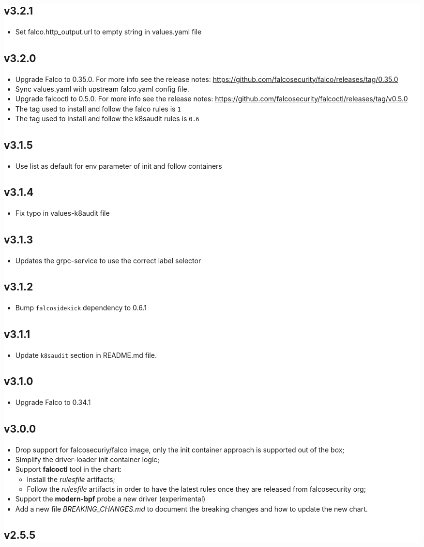 ## v3.2.1
* Set falco.http_output.url to empty string in values.yaml file

## v3.2.0
* Upgrade Falco to 0.35.0. For more info see the release notes: https://github.com/falcosecurity/falco/releases/tag/0.35.0
* Sync values.yaml with upstream falco.yaml config file.
* Upgrade falcoctl to 0.5.0. For more info see the release notes: https://github.com/falcosecurity/falcoctl/releases/tag/v0.5.0
* The tag used to install and follow the falco rules is `1`
* The tag used to install and follow the k8saudit rules is `0.6`

## v3.1.5

* Use list as default for env parameter of init and follow containers

## v3.1.4

* Fix typo in values-k8audit file

## v3.1.3

* Updates the grpc-service to use the correct label selector

## v3.1.2

* Bump `falcosidekick` dependency to 0.6.1

## v3.1.1
* Update `k8saudit` section in README.md file.

## v3.1.0
* Upgrade Falco to 0.34.1

## v3.0.0
* Drop support for falcosecuriy/falco image, only the init container approach is supported out of the box;
* Simplify the driver-loader init container logic;
* Support **falcoctl** tool in the chart:
  * Install the *rulesfile* artifacts;
  * Follow the *rulesfile* artifacts in order to have the latest rules once they are released from falcosecurity org;
* Support the **modern-bpf** probe a new driver (experimental)
* Add a new file *BREAKING_CHANGES.md* to document the breaking changes and how to update the new chart.

## v2.5.5
